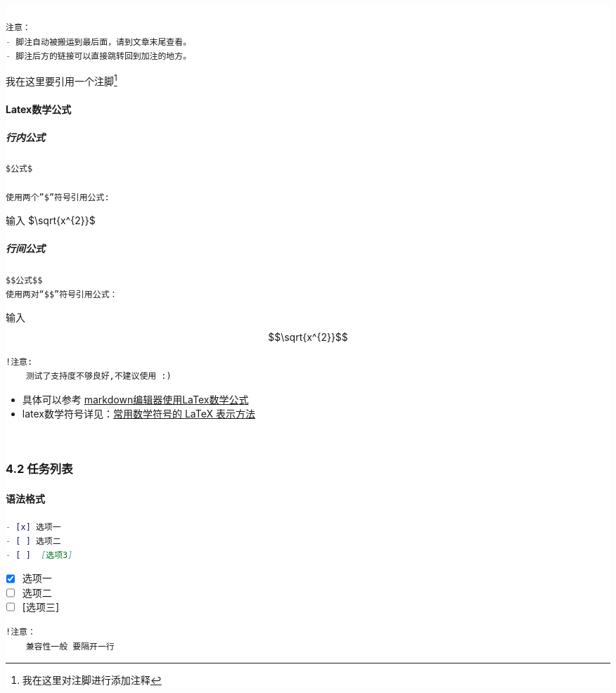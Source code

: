 ```markdown

注意：
- 脚注自动被搬运到最后面，请到文章末尾查看。
- 脚注后方的链接可以直接跳转回到加注的地方。  
```
我在这里要引用一个注脚[^0]

[^0]:我在这里对注脚进行添加注释

#### Latex数学公式

##### 行内公式

```markdown
$公式$

使用两个”$”符号引用公式:
```
输入 $\sqrt{x^{2}}$

##### 行间公式
```markdown
$$公式$$
使用两对“$$”符号引用公式：
```
输入 $$\sqrt{x^{2}}$$

```markdown
!注意:
    测试了支持度不够良好,不建议使用 :)
```

- 具体可以参考 [markdown编辑器使用LaTex数学公式](https://link.jianshu.com/?t=http%3A%2F%2Fblog.csdn.net%2Ftestcs_dn%2Farticle%2Fdetails%2F44229085)   
- latex数学符号详见：[常用数学符号的 LaTeX 表示方法](https://www.mohu.org/info/symbols/symbols.htm)  



<br />

### 4.2 任务列表  
#### 语法格式  
```markdown
- [x] 选项一
- [ ] 选项二  
- [ ]  [选项3]
````
- [x] 选项一
- [ ] 选项二  
- [ ]  [选项三]

```markdown
!注意：
    兼容性一般 要隔开一行
```
